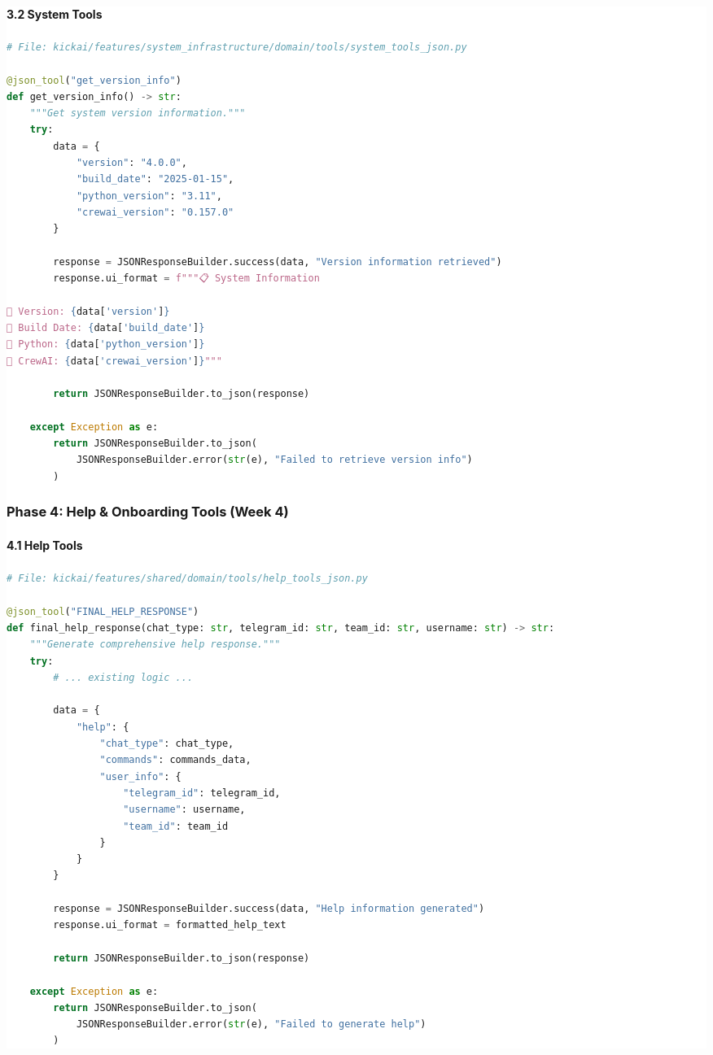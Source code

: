 #### **3.2 System Tools**
```python
# File: kickai/features/system_infrastructure/domain/tools/system_tools_json.py

@json_tool("get_version_info")
def get_version_info() -> str:
    """Get system version information."""
    try:
        data = {
            "version": "4.0.0",
            "build_date": "2025-01-15",
            "python_version": "3.11",
            "crewai_version": "0.157.0"
        }
        
        response = JSONResponseBuilder.success(data, "Version information retrieved")
        response.ui_format = f"""📋 System Information

🔧 Version: {data['version']}
📅 Build Date: {data['build_date']}
🐍 Python: {data['python_version']}
🤖 CrewAI: {data['crewai_version']}"""
        
        return JSONResponseBuilder.to_json(response)
        
    except Exception as e:
        return JSONResponseBuilder.to_json(
            JSONResponseBuilder.error(str(e), "Failed to retrieve version info")
        )
```

### **Phase 4: Help & Onboarding Tools (Week 4)**

#### **4.1 Help Tools**
```python
# File: kickai/features/shared/domain/tools/help_tools_json.py

@json_tool("FINAL_HELP_RESPONSE")
def final_help_response(chat_type: str, telegram_id: str, team_id: str, username: str) -> str:
    """Generate comprehensive help response."""
    try:
        # ... existing logic ...
        
        data = {
            "help": {
                "chat_type": chat_type,
                "commands": commands_data,
                "user_info": {
                    "telegram_id": telegram_id,
                    "username": username,
                    "team_id": team_id
                }
            }
        }
        
        response = JSONResponseBuilder.success(data, "Help information generated")
        response.ui_format = formatted_help_text
        
        return JSONResponseBuilder.to_json(response)
        
    except Exception as e:
        return JSONResponseBuilder.to_json(
            JSONResponseBuilder.error(str(e), "Failed to generate help")
        )
```